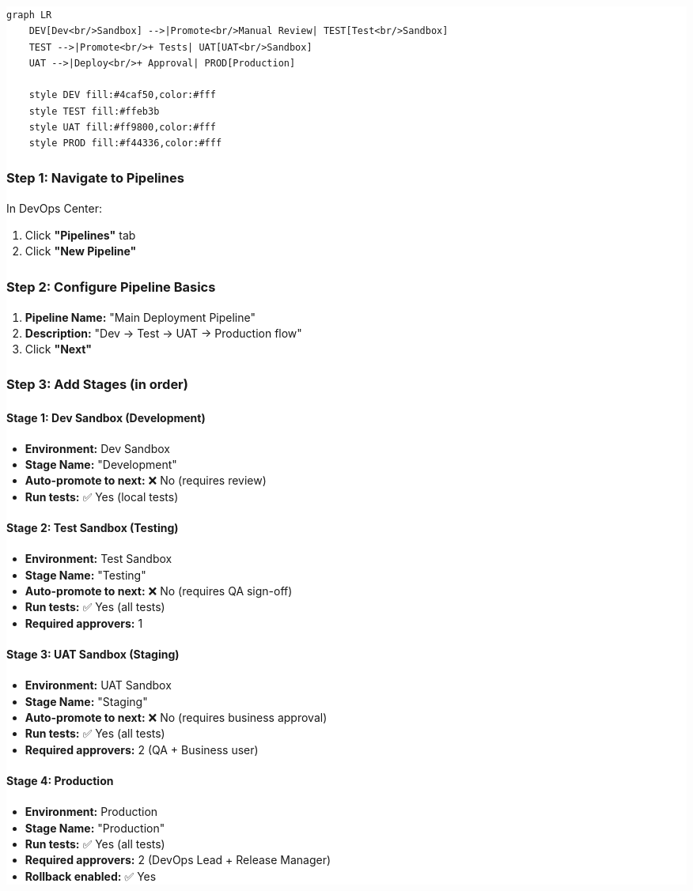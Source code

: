 ```mermaid
graph LR
    DEV[Dev<br/>Sandbox] -->|Promote<br/>Manual Review| TEST[Test<br/>Sandbox]
    TEST -->|Promote<br/>+ Tests| UAT[UAT<br/>Sandbox]
    UAT -->|Deploy<br/>+ Approval| PROD[Production]

    style DEV fill:#4caf50,color:#fff
    style TEST fill:#ffeb3b
    style UAT fill:#ff9800,color:#fff
    style PROD fill:#f44336,color:#fff
```

### Step 1: Navigate to Pipelines

In DevOps Center:
1. Click **"Pipelines"** tab
2. Click **"New Pipeline"**

### Step 2: Configure Pipeline Basics

1. **Pipeline Name:** "Main Deployment Pipeline"
2. **Description:** "Dev → Test → UAT → Production flow"
3. Click **"Next"**

### Step 3: Add Stages (in order)

#### Stage 1: Dev Sandbox (Development)

- **Environment:** Dev Sandbox
- **Stage Name:** "Development"
- **Auto-promote to next:** ❌ No (requires review)
- **Run tests:** ✅ Yes (local tests)

#### Stage 2: Test Sandbox (Testing)

- **Environment:** Test Sandbox
- **Stage Name:** "Testing"
- **Auto-promote to next:** ❌ No (requires QA sign-off)
- **Run tests:** ✅ Yes (all tests)
- **Required approvers:** 1

#### Stage 3: UAT Sandbox (Staging)

- **Environment:** UAT Sandbox
- **Stage Name:** "Staging"
- **Auto-promote to next:** ❌ No (requires business approval)
- **Run tests:** ✅ Yes (all tests)
- **Required approvers:** 2 (QA + Business user)

#### Stage 4: Production

- **Environment:** Production
- **Stage Name:** "Production"
- **Run tests:** ✅ Yes (all tests)
- **Required approvers:** 2 (DevOps Lead + Release Manager)
- **Rollback enabled:** ✅ Yes
